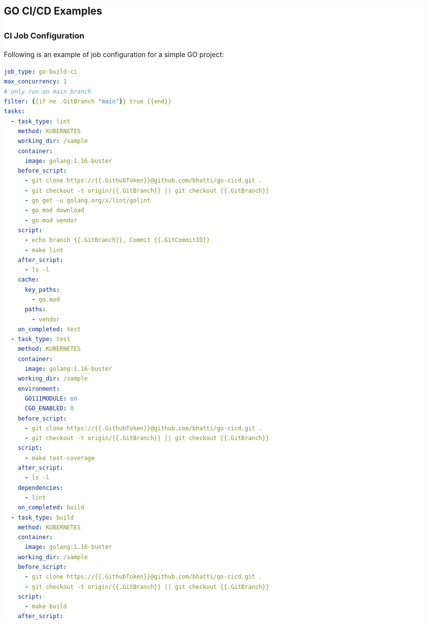 ## GO CI/CD Examples

### CI Job Configuration

Following is an example of job configuration for a simple GO project:

```yaml
job_type: go-build-ci
max_concurrency: 1
# only run on main branch
filter: {{if ne .GitBranch "main"}} true {{end}}
tasks:
  - task_type: lint
    method: KUBERNETES
    working_dir: /sample
    container:
      image: golang:1.16-buster
    before_script:
      - git clone https://{{.GithubToken}}@github.com/bhatti/go-cicd.git .
      - git checkout -t origin/{{.GitBranch}} || git checkout {{.GitBranch}}
      - go get -u golang.org/x/lint/golint
      - go mod download
      - go mod vendor
    script:
      - echo branch {{.GitBranch}}, Commit {{.GitCommitID}}
      - make lint
    after_script:
      - ls -l
    cache:
      key_paths:
        - go.mod
      paths:
        - vendor
    on_completed: test
  - task_type: test
    method: KUBERNETES
    container:
      image: golang:1.16-buster
    working_dir: /sample
    environment:
      GO111MODULE: on
      CGO_ENABLED: 0
    before_script:
      - git clone https://{{.GithubToken}}@github.com/bhatti/go-cicd.git .
      - git checkout -t origin/{{.GitBranch}} || git checkout {{.GitBranch}}
    script:
      - make test-coverage
    after_script:
      - ls -l
    dependencies:
      - lint
    on_completed: build
  - task_type: build
    method: KUBERNETES
    container:
      image: golang:1.16-buster
    working_dir: /sample
    before_script:
      - git clone https://{{.GithubToken}}@github.com/bhatti/go-cicd.git .
      - git checkout -t origin/{{.GitBranch}} || git checkout {{.GitBranch}}
    script:
      - make build
    after_script:
```